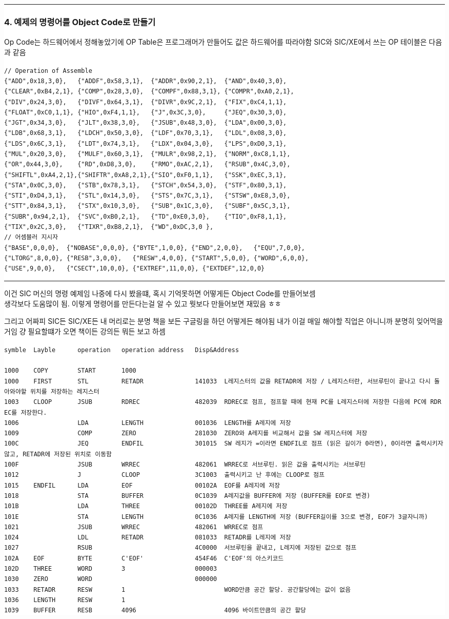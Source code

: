 -------------------------------

### 4. 예제의 명령어를 Object Code로 만들기  <a id="chapter-4">

Op Code는 하드웨어에서 정해놓았기에 OP Table은 프로그래머가 만들어도 값은 하드웨어를 따라야함
SIC와 SIC/XE에서 쓰는 OP 테이블은 다음과 같음


    // Operation of Assemble
    {"ADD",0x18,3,0},   {"ADDF",0x58,3,1},  {"ADDR",0x90,2,1},  {"AND",0x40,3,0},
    {"CLEAR",0xB4,2,1}, {"COMP",0x28,3,0},  {"COMPF",0x88,3,1}, {"COMPR",0xA0,2,1},
    {"DIV",0x24,3,0},   {"DIVF",0x64,3,1},  {"DIVR",0x9C,2,1},  {"FIX",0xC4,1,1},
    {"FLOAT",0xC0,1,1}, {"HIO",0xF4,1,1},   {"J",0x3C,3,0},     {"JEQ",0x30,3,0},
    {"JGT",0x34,3,0},   {"JLT",0x38,3,0},   {"JSUB",0x48,3,0},  {"LDA",0x00,3,0},
    {"LDB",0x68,3,1},   {"LDCH",0x50,3,0},  {"LDF",0x70,3,1},   {"LDL",0x08,3,0},
    {"LDS",0x6C,3,1},   {"LDT",0x74,3,1},   {"LDX",0x04,3,0},   {"LPS",0xD0,3,1},
    {"MUL",0x20,3,0},   {"MULF",0x60,3,1},  {"MULR",0x98,2,1},  {"NORM",0xC8,1,1},
    {"OR",0x44,3,0},    {"RD",0xD8,3,0},    {"RMO",0xAC,2,1},   {"RSUB",0x4C,3,0},
    {"SHIFTL",0xA4,2,1},{"SHIFTR",0xA8,2,1},{"SIO",0xF0,1,1},   {"SSK",0xEC,3,1},
    {"STA",0x0C,3,0},   {"STB",0x78,3,1},   {"STCH",0x54,3,0},  {"STF",0x80,3,1}, 
    {"STI",0xD4,3,1},   {"STL",0x14,3,0},   {"STS",0x7C,3,1},   {"STSW",0xE8,3,0},
    {"STT",0x84,3,1},   {"STX",0x10,3,0},   {"SUB",0x1C,3,0},   {"SUBF",0x5C,3,1},
    {"SUBR",0x94,2,1},  {"SVC",0xB0,2,1},   {"TD",0xE0,3,0},    {"TIO",0xF8,1,1}, 
    {"TIX",0x2C,3,0},   {"TIXR",0xB8,2,1},  {"WD",0xDC,3,0 },
    // 어셈블러 지시자
    {"BASE",0,0,0},  {"NOBASE",0,0,0}, {"BYTE",1,0,0}, {"END",2,0,0},   {"EQU",7,0,0},
    {"LTORG",8,0,0}, {"RESB",3,0,0},   {"RESW",4,0,0}, {"START",5,0,0}, {"WORD",6,0,0},
    {"USE",9,0,0},   {"CSECT",10,0,0}, {"EXTREF",11,0,0}, {"EXTDEF",12,0,0}


------------------------------------------------------

이건 SIC 머신의 명령 예제임
나중에 다시 봤을떄, 혹시 기억못하면 어떻게든 Object Code를 만들어보셈  
생각보다 도움많이 됨. 이렇게 명령어를 만든다는걸 알 수 있고 뭣보다 만들어보면 재밌음 ㅎㅎ


그리고 어짜피 SIC든 SIC/XE든 내 머리로는 분명 책을 보든 구글링을 하던 어떻게든 해야됨
내가 이걸 매일 해야할 직업은 아니니까 분명히 잊어먹을거임 걍 필요할떄가 오면 책이든 강의든 뭐든 보고 하셈

    symble  Layble      operation   operation address   Disp&Address

    1000    COPY        START       1000            
    1000    FIRST       STL         RETADR              141033  L레지스터의 값을 RETADR에 저장 / L레지스터란, 서브루틴이 끝나고 다시 돌아와야할 위치를 저장하는 레지스터
    1003    CLOOP       JSUB        RDREC               482039  RDREC로 점프, 점프할 때에 현재 PC를 L레지스터에 저장한 다음에 PC에 RDREC를 저장한다.
    1006                LDA         LENGTH              001036  LENGTH를 A레지에 저장
    1009                COMP        ZERO                281030  ZERO와 A레지를 비교해서 값을 SW 레지스터에 저장
    100C                JEQ         ENDFIL              301015  SW 레지가 =이라면 ENDFIL로 점프 (읽은 길이가 0라면), 0이라면 출력시키자 않고, RETADR에 저장된 위치로 이동함
    100F                JSUB        WRREC               482061  WRREC로 서브루틴. 읽은 값을 출력시키는 서브루틴
    1012                J           CLOOP               3C1003  출력시키고 난 후에는 CLOOP로 점프
    1015    ENDFIL      LDA         EOF                 00102A  EOF를 A레지에 저장
    1018                STA         BUFFER              0C1039  A레지값을 BUFFER에 저장 (BUFFER를 EOF로 변경)
    101B                LDA         THREE               00102D  THREE를 A레지에 저장
    101E                STA         LENGTH              0C1036  A레지를 LENGTH에 저장 (BUFFER길이를 3으로 변경, EOF가 3글자니까)
    1021                JSUB        WRREC               482061  WRREC로 점프
    1024                LDL         RETADR              081033  RETADR를 L레지에 저장
    1027                RSUB                            4C0000  서브루틴을 끝내고, L레지에 저장된 값으로 점프
    102A    EOF         BYTE        C'EOF'              454F46  C'EOF'의 아스키코드
    102D    THREE       WORD        3                   000003
    1030    ZERO        WORD                            000000
    1033    RETADR      RESW        1                           WORD만큼 공간 할당. 공간할당에는 값이 없음
    1036    LENGTH      RESW        1                           
    1039    BUFFER      RESB        4096                        4096 바이트만큼의 공간 할당